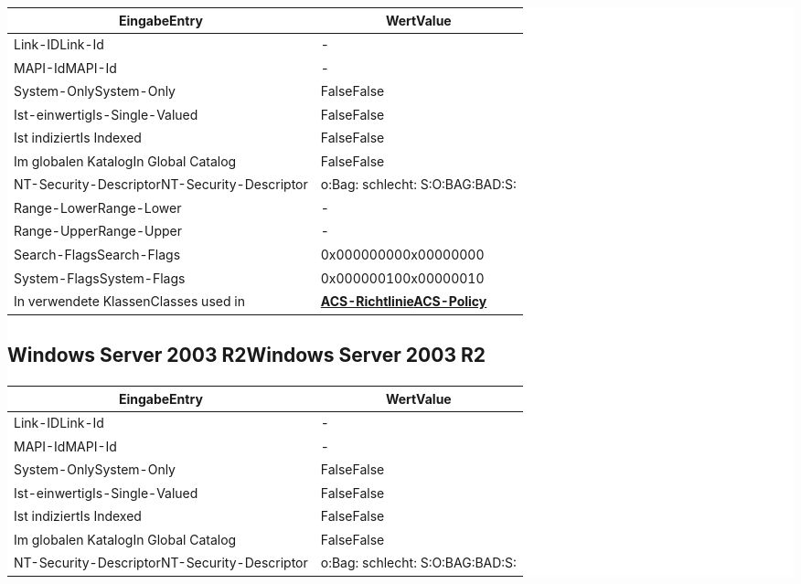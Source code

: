 

| <span data-ttu-id="8aa0a-154">Eingabe</span><span class="sxs-lookup"><span data-stu-id="8aa0a-154">Entry</span></span> | <span data-ttu-id="8aa0a-155">Wert</span><span class="sxs-lookup"><span data-stu-id="8aa0a-155">Value</span></span> |
|------------------------|----------------------------------------------|
| <span data-ttu-id="8aa0a-156">Link-ID</span><span class="sxs-lookup"><span data-stu-id="8aa0a-156">Link-Id</span></span>                | \-                                           |
| <span data-ttu-id="8aa0a-157">MAPI-Id</span><span class="sxs-lookup"><span data-stu-id="8aa0a-157">MAPI-Id</span></span>                | \-                                           |
| <span data-ttu-id="8aa0a-158">System-Only</span><span class="sxs-lookup"><span data-stu-id="8aa0a-158">System-Only</span></span>            | <span data-ttu-id="8aa0a-159">False</span><span class="sxs-lookup"><span data-stu-id="8aa0a-159">False</span></span>                                        |
| <span data-ttu-id="8aa0a-160">Ist-einwertig</span><span class="sxs-lookup"><span data-stu-id="8aa0a-160">Is-Single-Valued</span></span>       | <span data-ttu-id="8aa0a-161">False</span><span class="sxs-lookup"><span data-stu-id="8aa0a-161">False</span></span>                                        |
| <span data-ttu-id="8aa0a-162">Ist indiziert</span><span class="sxs-lookup"><span data-stu-id="8aa0a-162">Is Indexed</span></span>             | <span data-ttu-id="8aa0a-163">False</span><span class="sxs-lookup"><span data-stu-id="8aa0a-163">False</span></span>                                        |
| <span data-ttu-id="8aa0a-164">Im globalen Katalog</span><span class="sxs-lookup"><span data-stu-id="8aa0a-164">In Global Catalog</span></span>      | <span data-ttu-id="8aa0a-165">False</span><span class="sxs-lookup"><span data-stu-id="8aa0a-165">False</span></span>                                        |
| <span data-ttu-id="8aa0a-166">NT-Security-Descriptor</span><span class="sxs-lookup"><span data-stu-id="8aa0a-166">NT-Security-Descriptor</span></span> | <span data-ttu-id="8aa0a-167">o:Bag: schlecht: S:</span><span class="sxs-lookup"><span data-stu-id="8aa0a-167">O:BAG:BAD:S:</span></span>                                 |
| <span data-ttu-id="8aa0a-168">Range-Lower</span><span class="sxs-lookup"><span data-stu-id="8aa0a-168">Range-Lower</span></span>            | \-                                           |
| <span data-ttu-id="8aa0a-169">Range-Upper</span><span class="sxs-lookup"><span data-stu-id="8aa0a-169">Range-Upper</span></span>            | \-                                           |
| <span data-ttu-id="8aa0a-170">Search-Flags</span><span class="sxs-lookup"><span data-stu-id="8aa0a-170">Search-Flags</span></span>           | <span data-ttu-id="8aa0a-171">0x00000000</span><span class="sxs-lookup"><span data-stu-id="8aa0a-171">0x00000000</span></span>                                   |
| <span data-ttu-id="8aa0a-172">System-Flags</span><span class="sxs-lookup"><span data-stu-id="8aa0a-172">System-Flags</span></span>           | <span data-ttu-id="8aa0a-173">0x00000010</span><span class="sxs-lookup"><span data-stu-id="8aa0a-173">0x00000010</span></span>                                   |
| <span data-ttu-id="8aa0a-174">In verwendete Klassen</span><span class="sxs-lookup"><span data-stu-id="8aa0a-174">Classes used in</span></span>        | [<span data-ttu-id="8aa0a-175">**ACS-Richtlinie**</span><span class="sxs-lookup"><span data-stu-id="8aa0a-175">**ACS-Policy**</span></span>](c-acspolicy.md)<br/> |



## <a name="windows-server-2003-r2"></a><span data-ttu-id="8aa0a-176">Windows Server 2003 R2</span><span class="sxs-lookup"><span data-stu-id="8aa0a-176">Windows Server 2003 R2</span></span>



| <span data-ttu-id="8aa0a-177">Eingabe</span><span class="sxs-lookup"><span data-stu-id="8aa0a-177">Entry</span></span> | <span data-ttu-id="8aa0a-178">Wert</span><span class="sxs-lookup"><span data-stu-id="8aa0a-178">Value</span></span> |
|------------------------|----------------------------------------------|
| <span data-ttu-id="8aa0a-179">Link-ID</span><span class="sxs-lookup"><span data-stu-id="8aa0a-179">Link-Id</span></span>                | \-                                           |
| <span data-ttu-id="8aa0a-180">MAPI-Id</span><span class="sxs-lookup"><span data-stu-id="8aa0a-180">MAPI-Id</span></span>                | \-                                           |
| <span data-ttu-id="8aa0a-181">System-Only</span><span class="sxs-lookup"><span data-stu-id="8aa0a-181">System-Only</span></span>            | <span data-ttu-id="8aa0a-182">False</span><span class="sxs-lookup"><span data-stu-id="8aa0a-182">False</span></span>                                        |
| <span data-ttu-id="8aa0a-183">Ist-einwertig</span><span class="sxs-lookup"><span data-stu-id="8aa0a-183">Is-Single-Valued</span></span>       | <span data-ttu-id="8aa0a-184">False</span><span class="sxs-lookup"><span data-stu-id="8aa0a-184">False</span></span>                                        |
| <span data-ttu-id="8aa0a-185">Ist indiziert</span><span class="sxs-lookup"><span data-stu-id="8aa0a-185">Is Indexed</span></span>             | <span data-ttu-id="8aa0a-186">False</span><span class="sxs-lookup"><span data-stu-id="8aa0a-186">False</span></span>                                        |
| <span data-ttu-id="8aa0a-187">Im globalen Katalog</span><span class="sxs-lookup"><span data-stu-id="8aa0a-187">In Global Catalog</span></span>      | <span data-ttu-id="8aa0a-188">False</span><span class="sxs-lookup"><span data-stu-id="8aa0a-188">False</span></span>                                        |
| <span data-ttu-id="8aa0a-189">NT-Security-Descriptor</span><span class="sxs-lookup"><span data-stu-id="8aa0a-189">NT-Security-Descriptor</span></span> | <span data-ttu-id="8aa0a-190">o:Bag: schlecht: S:</span><span class="sxs-lookup"><span data-stu-id="8aa0a-190">O:BAG:BAD:S:</span></span>                                 |